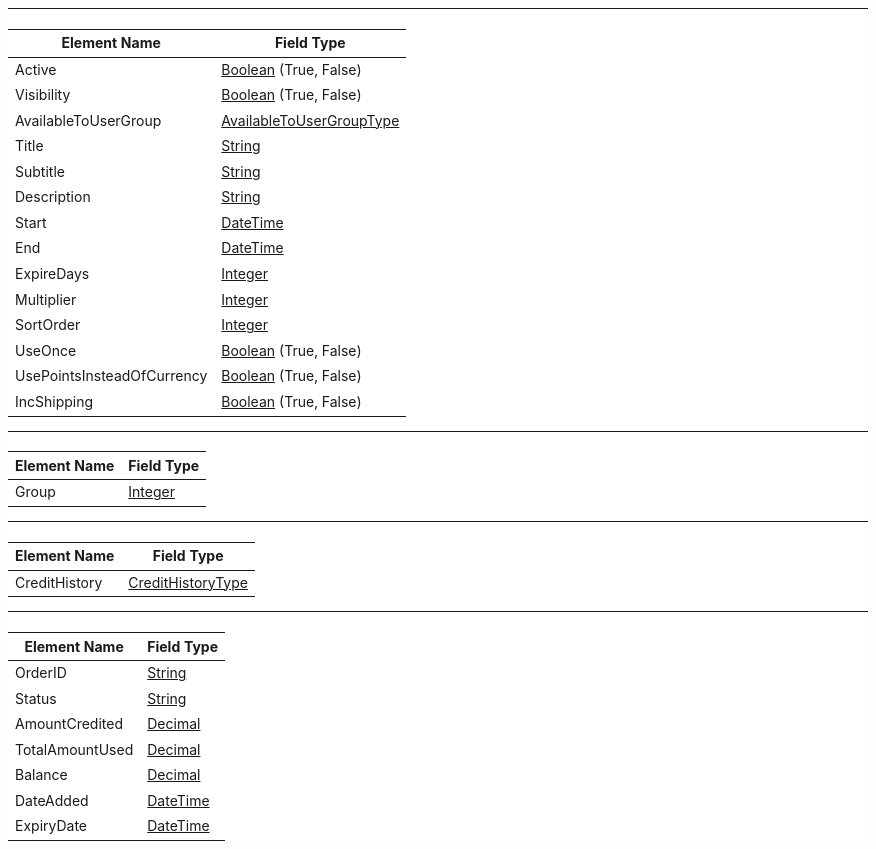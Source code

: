 * * *

#### <VoucherProgramDetails>

| Element Name | Field Type |
| --- | --- |
| Active | [Boolean](https://developers.maropost.com/api-data-types) (True, False) |
| Visibility | [Boolean](https://developers.maropost.com/api-data-types) (True, False) |
| AvailableToUserGroup | [AvailableToUserGroupType](https://developers.maropost.com/api-data-types) |
| Title | [String](https://developers.maropost.com/api-data-types) |
| Subtitle | [String](https://developers.maropost.com/api-data-types) |
| Description | [String](https://developers.maropost.com/api-data-types) |
| Start | [DateTime](https://developers.maropost.com/api-data-types) |
| End | [DateTime](https://developers.maropost.com/api-data-types) |
| ExpireDays | [Integer](https://developers.maropost.com/api-data-types) |
| Multiplier | [Integer](https://developers.maropost.com/api-data-types) |
| SortOrder | [Integer](https://developers.maropost.com/api-data-types) |
| UseOnce | [Boolean](https://developers.maropost.com/api-data-types) (True, False) |
| UsePointsInsteadOfCurrency | [Boolean](https://developers.maropost.com/api-data-types) (True, False) |
| IncShipping | [Boolean](https://developers.maropost.com/api-data-types) (True, False) |

* * *

#### <AvailableToUserGroup>

| Element Name | Field Type |
| --- | --- |
| Group | [Integer](https://developers.maropost.com/api-data-types) |

* * *

#### <ListOfCreditHistory>

| Element Name | Field Type |
| --- | --- |
| CreditHistory | [CreditHistoryType](https://developers.maropost.com/api-data-types) |

* * *

#### <CreditHistory>

| Element Name | Field Type |
| --- | --- |
| OrderID | [String](https://developers.maropost.com/api-data-types) |
| Status | [String](https://developers.maropost.com/api-data-types) |
| AmountCredited | [Decimal](https://developers.maropost.com/api-data-types) |
| TotalAmountUsed | [Decimal](https://developers.maropost.com/api-data-types) |
| Balance | [Decimal](https://developers.maropost.com/api-data-types) |
| DateAdded | [DateTime](https://developers.maropost.com/api-data-types) |
| ExpiryDate | [DateTime](https://developers.maropost.com/api-data-types) |
